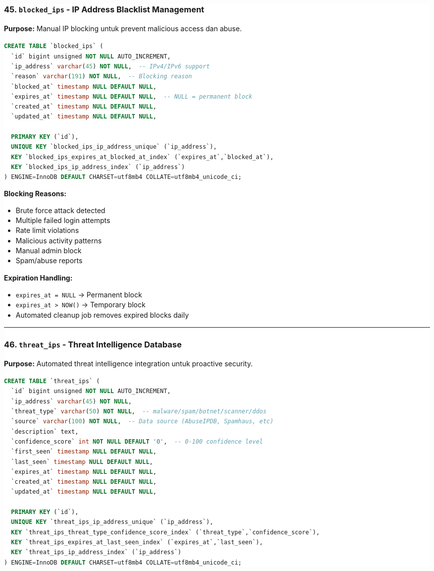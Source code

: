 
### 45. `blocked_ips` - IP Address Blacklist Management

**Purpose:** Manual IP blocking untuk prevent malicious access dan abuse.

```sql
CREATE TABLE `blocked_ips` (
  `id` bigint unsigned NOT NULL AUTO_INCREMENT,
  `ip_address` varchar(45) NOT NULL,  -- IPv4/IPv6 support
  `reason` varchar(191) NOT NULL,  -- Blocking reason
  `blocked_at` timestamp NULL DEFAULT NULL,
  `expires_at` timestamp NULL DEFAULT NULL,  -- NULL = permanent block
  `created_at` timestamp NULL DEFAULT NULL,
  `updated_at` timestamp NULL DEFAULT NULL,
  
  PRIMARY KEY (`id`),
  UNIQUE KEY `blocked_ips_ip_address_unique` (`ip_address`),
  KEY `blocked_ips_expires_at_blocked_at_index` (`expires_at`,`blocked_at`),
  KEY `blocked_ips_ip_address_index` (`ip_address`)
) ENGINE=InnoDB DEFAULT CHARSET=utf8mb4 COLLATE=utf8mb4_unicode_ci;
```

**Blocking Reasons:**
- Brute force attack detected
- Multiple failed login attempts
- Rate limit violations
- Malicious activity patterns
- Manual admin block
- Spam/abuse reports

**Expiration Handling:**
- `expires_at = NULL` → Permanent block
- `expires_at > NOW()` → Temporary block
- Automated cleanup job removes expired blocks daily

---

### 46. `threat_ips` - Threat Intelligence Database

**Purpose:** Automated threat intelligence integration untuk proactive security.

```sql
CREATE TABLE `threat_ips` (
  `id` bigint unsigned NOT NULL AUTO_INCREMENT,
  `ip_address` varchar(45) NOT NULL,
  `threat_type` varchar(50) NOT NULL,  -- malware/spam/botnet/scanner/ddos
  `source` varchar(100) NOT NULL,  -- Data source (AbuseIPDB, Spamhaus, etc)
  `description` text,
  `confidence_score` int NOT NULL DEFAULT '0',  -- 0-100 confidence level
  `first_seen` timestamp NULL DEFAULT NULL,
  `last_seen` timestamp NULL DEFAULT NULL,
  `expires_at` timestamp NULL DEFAULT NULL,
  `created_at` timestamp NULL DEFAULT NULL,
  `updated_at` timestamp NULL DEFAULT NULL,
  
  PRIMARY KEY (`id`),
  UNIQUE KEY `threat_ips_ip_address_unique` (`ip_address`),
  KEY `threat_ips_threat_type_confidence_score_index` (`threat_type`,`confidence_score`),
  KEY `threat_ips_expires_at_last_seen_index` (`expires_at`,`last_seen`),
  KEY `threat_ips_ip_address_index` (`ip_address`)
) ENGINE=InnoDB DEFAULT CHARSET=utf8mb4 COLLATE=utf8mb4_unicode_ci;
```
